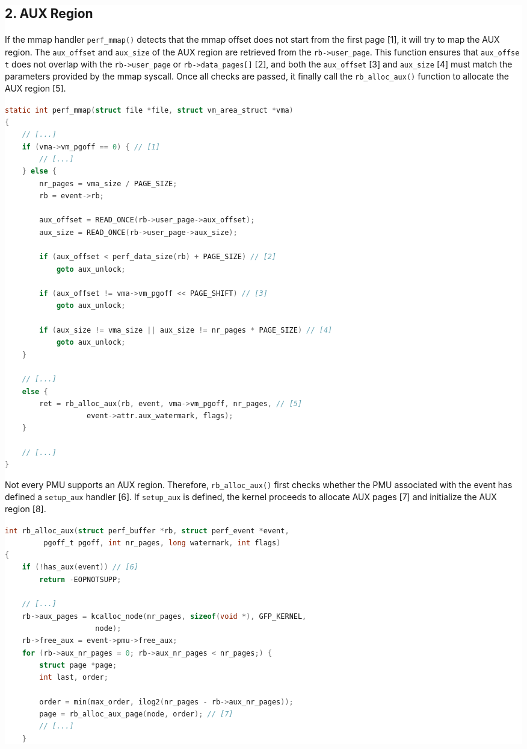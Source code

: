 ## 2. AUX Region

If the mmap handler `perf_mmap()` detects that the mmap offset does not start from the first page [1], it will try to map the AUX region. The `aux_offset` and `aux_size` of the AUX region are retrieved from the `rb->user_page`. This function ensures that `aux_offset` does not overlap with the `rb->user_page` or `rb->data_pages[]` [2], and both the `aux_offset` [3] and `aux_size` [4] must match the parameters provided by the mmap syscall. Once all checks are passed, it finally call the `rb_alloc_aux()` function to allocate the AUX region [5].
``` c
static int perf_mmap(struct file *file, struct vm_area_struct *vma)
{
    // [...]
    if (vma->vm_pgoff == 0) { // [1]
        // [...]
    } else {
        nr_pages = vma_size / PAGE_SIZE;
        rb = event->rb;

        aux_offset = READ_ONCE(rb->user_page->aux_offset);
        aux_size = READ_ONCE(rb->user_page->aux_size);

        if (aux_offset < perf_data_size(rb) + PAGE_SIZE) // [2]
            goto aux_unlock;

        if (aux_offset != vma->vm_pgoff << PAGE_SHIFT) // [3]
            goto aux_unlock;

        if (aux_size != vma_size || aux_size != nr_pages * PAGE_SIZE) // [4]
            goto aux_unlock;
    }

    // [...]
    else {
        ret = rb_alloc_aux(rb, event, vma->vm_pgoff, nr_pages, // [5]
                   event->attr.aux_watermark, flags);
    }

    // [...]
}
```

Not every PMU supports an AUX region. Therefore, `rb_alloc_aux()` first checks whether the PMU associated with the event has defined a `setup_aux` handler [6]. If `setup_aux` is defined, the kernel proceeds to allocate AUX pages [7] and initialize the AUX region [8].
``` c
int rb_alloc_aux(struct perf_buffer *rb, struct perf_event *event,
         pgoff_t pgoff, int nr_pages, long watermark, int flags)
{
    if (!has_aux(event)) // [6]
        return -EOPNOTSUPP;

    // [...]
    rb->aux_pages = kcalloc_node(nr_pages, sizeof(void *), GFP_KERNEL,
                     node);
    rb->free_aux = event->pmu->free_aux;
    for (rb->aux_nr_pages = 0; rb->aux_nr_pages < nr_pages;) {
        struct page *page;
        int last, order;

        order = min(max_order, ilog2(nr_pages - rb->aux_nr_pages));
        page = rb_alloc_aux_page(node, order); // [7]
        // [...]
    }

```